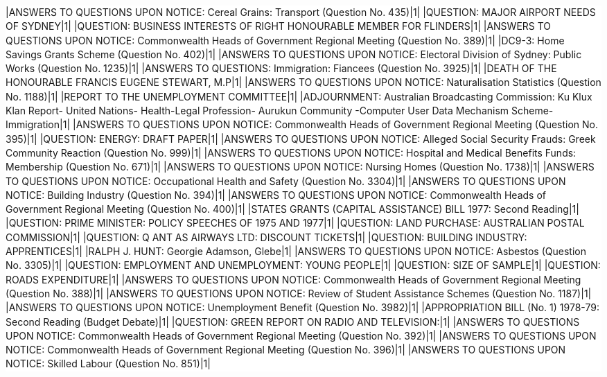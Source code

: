 |ANSWERS TO QUESTIONS UPON NOTICE: Cereal Grains: Transport (Question No. 435)|1|
|QUESTION: MAJOR AIRPORT NEEDS OF SYDNEY|1|
|QUESTION: BUSINESS INTERESTS OF RIGHT HONOURABLE MEMBER FOR FLINDERS|1|
|ANSWERS TO QUESTIONS UPON NOTICE: Commonwealth Heads of Government Regional Meeting (Question No. 389)|1|
|DC9-3: Home Savings Grants Scheme (Question No. 402)|1|
|ANSWERS TO QUESTIONS UPON NOTICE: Electoral Division of Sydney: Public Works (Question No. 1235)|1|
|ANSWERS TO QUESTIONS: Immigration: Fiancees (Question No. 3925)|1|
|DEATH OF THE HONOURABLE FRANCIS EUGENE STEWART, M.P|1|
|ANSWERS TO QUESTIONS UPON NOTICE: Naturalisation Statistics (Question No. 1188)|1|
|REPORT TO THE UNEMPLOYMENT COMMITTEE|1|
|ADJOURNMENT: Australian Broadcasting Commission: Ku Klux Klan Report- United Nations- Health-Legal Profession- Aurukun Community -Computer User Data Mechanism Scheme- Immigration|1|
|ANSWERS TO QUESTIONS UPON NOTICE: Commonwealth Heads of Government Regional Meeting (Question No. 395)|1|
|QUESTION: ENERGY: DRAFT PAPER|1|
|ANSWERS TO QUESTIONS UPON NOTICE: Alleged Social Security Frauds: Greek Community Reaction (Question No. 999)|1|
|ANSWERS TO QUESTIONS UPON NOTICE: Hospital and Medical Benefits Funds: Membership (Question No. 671)|1|
|ANSWERS TO QUESTIONS UPON NOTICE: Nursing Homes (Question No. 1738)|1|
|ANSWERS TO QUESTIONS UPON NOTICE: Occupational Health and Safety (Question No. 3304)|1|
|ANSWERS TO QUESTIONS UPON NOTICE: Building Industry (Question No. 394)|1|
|ANSWERS TO QUESTIONS UPON NOTICE: Commonwealth Heads of Government Regional Meeting (Question No. 400)|1|
|STATES GRANTS (CAPITAL ASSISTANCE) BILL 1977: Second Reading|1|
|QUESTION: PRIME MINISTER: POLICY SPEECHES OF 1975 AND 1977|1|
|QUESTION: LAND PURCHASE: AUSTRALIAN POSTAL COMMISSION|1|
|QUESTION: Q ANT AS AIRWAYS LTD: DISCOUNT TICKETS|1|
|QUESTION: BUILDING INDUSTRY: APPRENTICES|1|
|RALPH J. HUNT: Georgie Adamson, Glebe|1|
|ANSWERS TO QUESTIONS UPON NOTICE: Asbestos (Question No. 3305)|1|
|QUESTION: EMPLOYMENT AND UNEMPLOYMENT: YOUNG PEOPLE|1|
|QUESTION: SIZE OF SAMPLE|1|
|QUESTION: ROADS EXPENDITURE|1|
|ANSWERS TO QUESTIONS UPON NOTICE: Commonwealth Heads of Government Regional Meeting (Question No. 388)|1|
|ANSWERS TO QUESTIONS UPON NOTICE: Review of Student Assistance Schemes (Question No. 1187)|1|
|ANSWERS TO QUESTIONS UPON NOTICE: Unemployment Benefit (Question No. 3982)|1|
|APPROPRIATION BILL (No. 1) 1978-79: Second Reading (Budget Debate)|1|
|QUESTION: GREEN REPORT ON RADIO AND TELEVISION:|1|
|ANSWERS TO QUESTIONS UPON NOTICE: Commonwealth Heads of Government Regional Meeting (Question No. 392)|1|
|ANSWERS TO QUESTIONS UPON NOTICE: Commonwealth Heads of Government Regional Meeting (Question No. 396)|1|
|ANSWERS TO QUESTIONS UPON NOTICE: Skilled Labour (Question No. 851)|1|